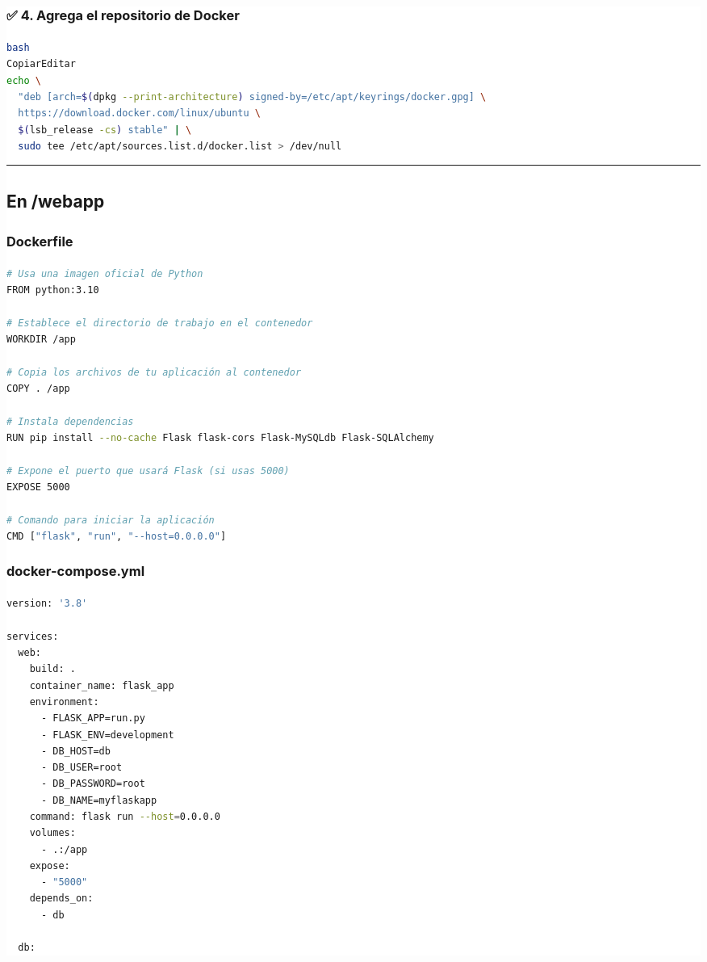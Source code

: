 
### ✅ **4. Agrega el repositorio de Docker**

```bash
bash
CopiarEditar
echo \
  "deb [arch=$(dpkg --print-architecture) signed-by=/etc/apt/keyrings/docker.gpg] \
  https://download.docker.com/linux/ubuntu \
  $(lsb_release -cs) stable" | \
  sudo tee /etc/apt/sources.list.d/docker.list > /dev/null

```

---

## En /webapp

### Dockerfile

```bash
# Usa una imagen oficial de Python
FROM python:3.10

# Establece el directorio de trabajo en el contenedor
WORKDIR /app

# Copia los archivos de tu aplicación al contenedor
COPY . /app

# Instala dependencias
RUN pip install --no-cache Flask flask-cors Flask-MySQLdb Flask-SQLAlchemy

# Expone el puerto que usará Flask (si usas 5000)
EXPOSE 5000

# Comando para iniciar la aplicación
CMD ["flask", "run", "--host=0.0.0.0"]
```

### docker-compose.yml

```bash
version: '3.8'

services:
  web:
    build: .
    container_name: flask_app
    environment:
      - FLASK_APP=run.py
      - FLASK_ENV=development
      - DB_HOST=db
      - DB_USER=root
      - DB_PASSWORD=root
      - DB_NAME=myflaskapp
    command: flask run --host=0.0.0.0
    volumes:
      - .:/app
    expose:
      - "5000"
    depends_on:
      - db

  db:
```